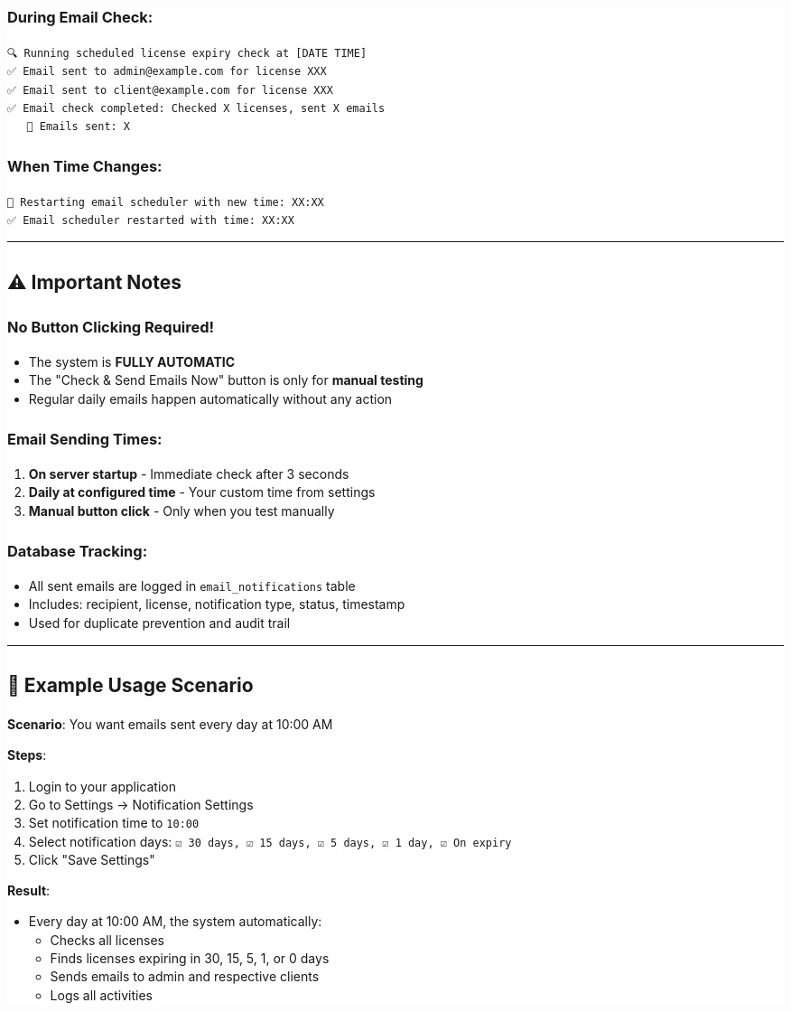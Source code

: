 ### During Email Check:
```
🔍 Running scheduled license expiry check at [DATE TIME]
✅ Email sent to admin@example.com for license XXX
✅ Email sent to client@example.com for license XXX
✅ Email check completed: Checked X licenses, sent X emails
   📧 Emails sent: X
```

### When Time Changes:
```
🔄 Restarting email scheduler with new time: XX:XX
✅ Email scheduler restarted with time: XX:XX
```

---

## ⚠️ Important Notes

### No Button Clicking Required!
- The system is **FULLY AUTOMATIC**
- The "Check & Send Emails Now" button is only for **manual testing**
- Regular daily emails happen automatically without any action

### Email Sending Times:
1. **On server startup** - Immediate check after 3 seconds
2. **Daily at configured time** - Your custom time from settings
3. **Manual button click** - Only when you test manually

### Database Tracking:
- All sent emails are logged in `email_notifications` table
- Includes: recipient, license, notification type, status, timestamp
- Used for duplicate prevention and audit trail

---

## 🎯 Example Usage Scenario

**Scenario**: You want emails sent every day at 10:00 AM

**Steps**:
1. Login to your application
2. Go to Settings → Notification Settings
3. Set notification time to `10:00`
4. Select notification days: `☑️ 30 days, ☑️ 15 days, ☑️ 5 days, ☑️ 1 day, ☑️ On expiry`
5. Click "Save Settings"

**Result**:
- Every day at 10:00 AM, the system automatically:
  - Checks all licenses
  - Finds licenses expiring in 30, 15, 5, 1, or 0 days
  - Sends emails to admin and respective clients
  - Logs all activities
